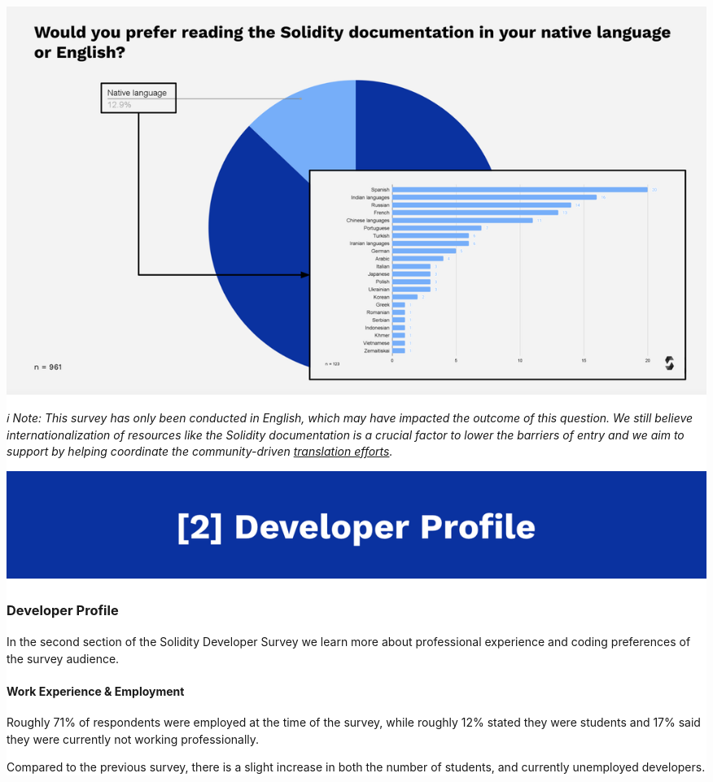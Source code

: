 ![Preferred Documentation Language Breakdown](/img/2023/02/lang_docs_integrated.png)

_ℹ️ Note: This survey has only been conducted in English, which may have impacted the outcome of this question. We still believe internationalization of resources like the Solidity documentation is a crucial factor to lower the barriers of entry and we aim to support by helping coordinate the community-driven [translation efforts](https://github.com/solidity-docs)._

![Developer Profile Header](/img/2023/02/header2.png)

### Developer Profile

In the second section of the Solidity Developer Survey we learn more about professional experience and coding preferences of the survey audience.

#### Work Experience & Employment

Roughly 71% of respondents were employed at the time of the survey, while roughly 12% stated they were students and 17% said they were currently not working professionally.

Compared to the previous survey, there is a slight increase in both the number of students, and currently unemployed developers.
